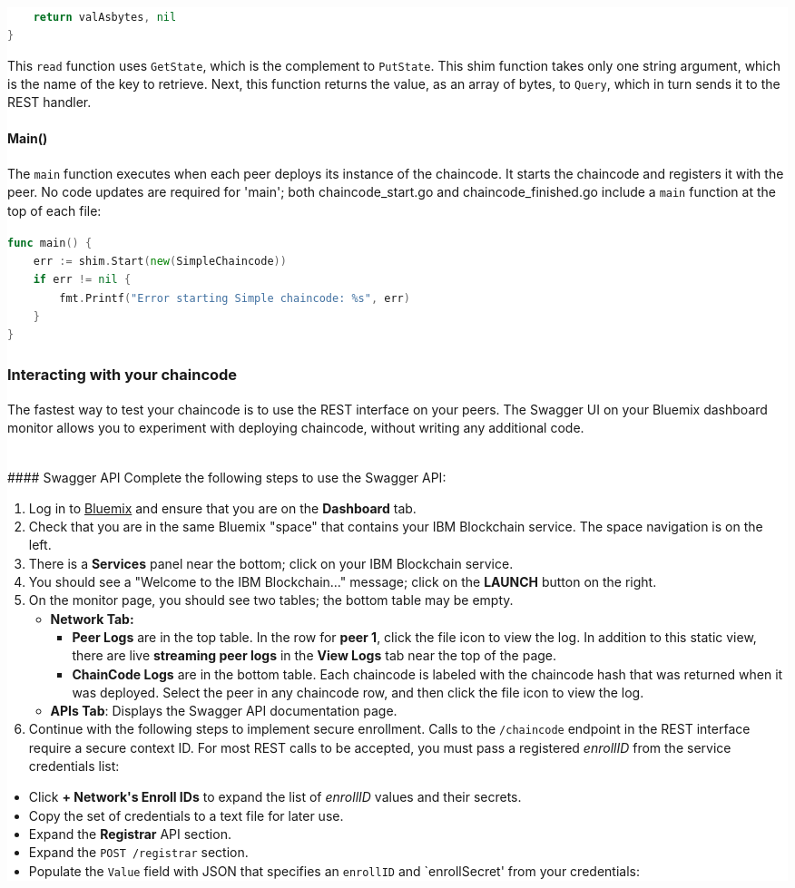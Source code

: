 ```go
	return valAsbytes, nil
}
```

This `read` function uses `GetState`, which is the complement to `PutState`. This shim function takes only one string argument, which is the name of the key to retrieve. Next, this function returns the value, as an array of bytes, to `Query`, which in turn sends it to the REST handler.

#### Main()
The `main` function executes when each peer deploys its instance of the chaincode. It starts the chaincode and registers it with the peer. No code updates are required for 'main'; both chaincode_start.go and chaincode_finished.go include a `main` function at the top of each file:

```go
func main() {
	err := shim.Start(new(SimpleChaincode))
	if err != nil {
		fmt.Printf("Error starting Simple chaincode: %s", err)
	}
}
```

### Interacting with your chaincode
The fastest way to test your chaincode is to use the REST interface on your peers.
The Swagger UI on your Bluemix dashboard monitor allows you to experiment with deploying chaincode, without writing any additional code.  

<br>
#### Swagger API
Complete the following steps to use the Swagger API:

1. Log in to [Bluemix](https://console.ng.bluemix.net/login) and ensure that you are on the **Dashboard** tab.
1. Check that you are in the same Bluemix "space" that contains your IBM Blockchain service. The space navigation is on the left.
1. There is a **Services** panel near the bottom; click on your IBM Blockchain service.
1. You should see a "Welcome to the IBM Blockchain..." message; click on the **LAUNCH** button on the right.
1. On the monitor page, you should see two tables; the bottom table may be empty.
	- **Network Tab:**
		- **Peer Logs** are in the top table. In the row for **peer 1**, click the file icon to view the log. In addition to this static view, there are live **streaming peer logs** in the **View Logs** tab near the top of the page.
		- **ChainCode Logs** are in the bottom table. Each chaincode is labeled with the chaincode hash that was returned when it was deployed. Select the peer in any chaincode row, and then click the file icon to view the log.
	- **APIs Tab**: Displays the Swagger API documentation page.
1. Continue with the following steps to implement secure enrollment. Calls to the `/chaincode` endpoint in the REST interface require a secure context ID. For most REST calls to be accepted, you must pass a registered *enrollID* from the service credentials list:
  - Click **+ Network's Enroll IDs** to expand the list of *enrollID* values and their secrets.
  - Copy the set of credentials to a text file for later use.
  - Expand the **Registrar** API section.
  - Expand the `POST /registrar` section.
  - Populate the `Value` field with JSON that specifies an `enrollID` and `enrollSecret' from your credentials:
